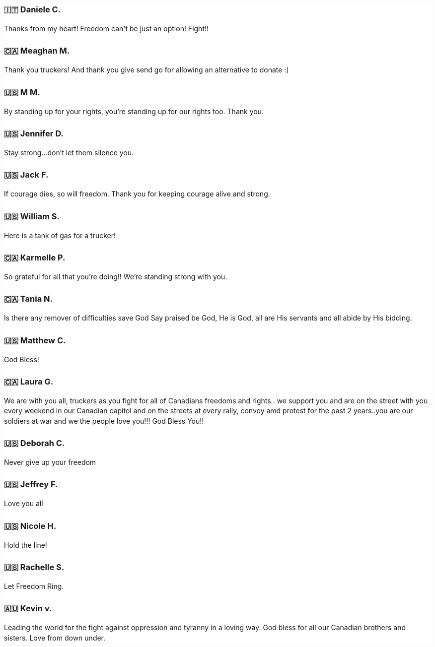 ### 🇮🇹 Daniele C.
Thanks from my heart! Freedom can't be just an option! Fight!!

### 🇨🇦 Meaghan M.
Thank you truckers! And thank you give send go for allowing an alternative to donate :)

### 🇺🇸 M M.
By standing up for your rights, you’re standing up for our rights too. Thank you. 

### 🇺🇸 Jennifer D.
Stay strong…don’t let them silence you.

### 🇺🇸 Jack F.
If courage dies, so will freedom. Thank you for keeping courage alive and strong.

### 🇺🇸 William S.
Here is a tank of gas for a trucker!

### 🇨🇦 Karmelle P.
So grateful for all that you’re doing!! We’re standing strong with you. 

### 🇨🇦 Tania N.
Is there any remover of difficulties save God  Say praised be God, He is God, all are His servants and all abide by His bidding.

### 🇺🇸 Matthew C.
God Bless!

### 🇨🇦 Laura G.
We are with you all, truckers as you fight for all of Canadians freedoms and rights.. we support you and are on the street with you every weekend in our Canadian capitol and on the streets at every rally, convoy amd protest for the past 2 years..you are our soldiers at war and we the people love you!!! God Bless You!!

### 🇺🇸 Deborah C.
Never give up your freedom

### 🇺🇸 Jeffrey  F.
Love you all

### 🇺🇸 Nicole H.
Hold the line!

### 🇺🇸 Rachelle S.
Let Freedom Ring.

### 🇦🇺 Kevin v.
Leading the world for the fight against oppression and tyranny in a loving way. God bless for all our Canadian brothers and sisters. Love from down under.
